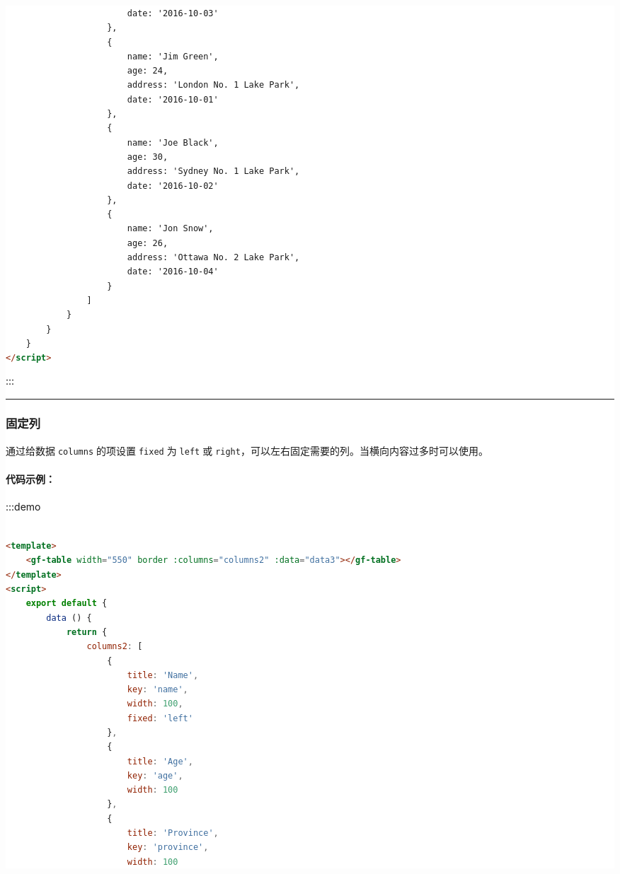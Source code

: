 ```html
                        date: '2016-10-03'
                    },
                    {
                        name: 'Jim Green',
                        age: 24,
                        address: 'London No. 1 Lake Park',
                        date: '2016-10-01'
                    },
                    {
                        name: 'Joe Black',
                        age: 30,
                        address: 'Sydney No. 1 Lake Park',
                        date: '2016-10-02'
                    },
                    {
                        name: 'Jon Snow',
                        age: 26,
                        address: 'Ottawa No. 2 Lake Park',
                        date: '2016-10-04'
                    }
                ]
            }
        }
    }
</script>
```
:::

---
### 固定列

通过给数据 `columns` 的项设置 `fixed` 为 `left` 或 `right`，可以左右固定需要的列。当横向内容过多时可以使用。
#### 代码示例：

<div class="demo-block">
    <gf-table width="550" border :columns="columns2" :data="data3"></gf-table>
</div>

:::demo 
```html

<template>
    <gf-table width="550" border :columns="columns2" :data="data3"></gf-table>
</template>
<script>
    export default {
        data () {
            return {
                columns2: [
                    {
                        title: 'Name',
                        key: 'name',
                        width: 100,
                        fixed: 'left'
                    },
                    {
                        title: 'Age',
                        key: 'age',
                        width: 100
                    },
                    {
                        title: 'Province',
                        key: 'province',
                        width: 100
```
